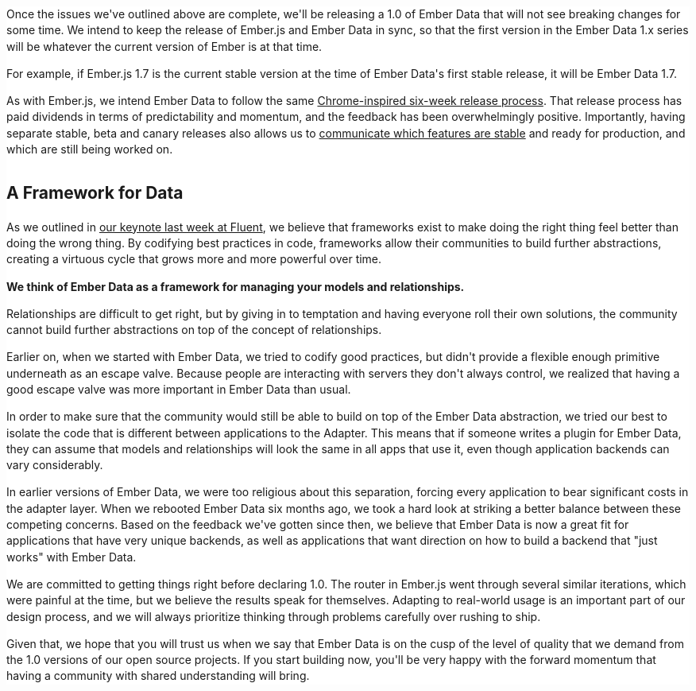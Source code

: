 Once the issues we've outlined above are complete, we'll be releasing a 1.0 of Ember Data that will not see breaking changes for some time. We intend to keep the release of Ember.js and Ember Data in sync, so that the first version in the Ember Data 1.x series will be whatever the current version of Ember is at that time.

For example, if Ember.js 1.7 is the current stable version at the time of Ember Data's first stable release, it will be Ember Data 1.7.

As with Ember.js, we intend Ember Data to follow the same [Chrome-inspired six-week release process](/blog/2013/09/06/new-ember-release-process.html). That release process has paid dividends in terms of predictability and momentum, and the feedback has been overwhelmingly positive. Importantly, having separate stable, beta and canary releases also allows us to [communicate which features are stable](http://emberjs.com/builds/#/beta) and ready for production, and which are still being worked on.

## A Framework for Data

As we outlined in [our keynote last week at Fluent](http://www.youtube.com/watch?v=jScLjUlLTLI), we believe that frameworks exist to make doing the right thing feel better than doing the wrong thing. By codifying best practices in code, frameworks allow their communities to build further abstractions, creating a virtuous cycle that grows more and more powerful over time.

**We think of Ember Data as a framework for managing your models and relationships.**

Relationships are difficult to get right, but by giving in to temptation and having everyone roll their own solutions, the community cannot build further abstractions on top of the concept of relationships.


Earlier on, when we started with Ember Data, we tried to codify good practices, but didn't provide a flexible enough primitive underneath as an escape valve. Because people are interacting with servers they don't always control, we realized that having a good escape valve was more important in Ember Data than usual.

In order to make sure that the community would still be able to build on top of the Ember Data abstraction, we tried our best to isolate the code that is different between applications to the Adapter. This means that if someone writes a plugin for Ember Data, they can assume that models and relationships will look the same in all apps that use it, even though application backends can vary considerably.


In earlier versions of Ember Data, we were too religious about this separation, forcing every application to bear significant costs in the adapter layer. When we rebooted Ember Data six months ago, we took a hard look at striking a better balance between these competing concerns. Based on the feedback we've gotten since then, we believe that Ember Data is now a great fit for applications that have very unique backends, as well as applications that want direction on how to build a backend that "just works" with Ember Data.

We are committed to getting things right before declaring 1.0. The router in Ember.js went through several similar iterations, which were painful at the time, but we believe the results speak for themselves. Adapting to real-world usage is an important part of our design process, and we will always prioritize thinking through problems carefully over rushing to ship.

Given that, we hope that you will trust us when we say that Ember Data is on the cusp of the level of quality that we demand from the 1.0 versions of our open source projects. If you start building now, you'll be very happy with the forward momentum that having a community with shared understanding will bring.

